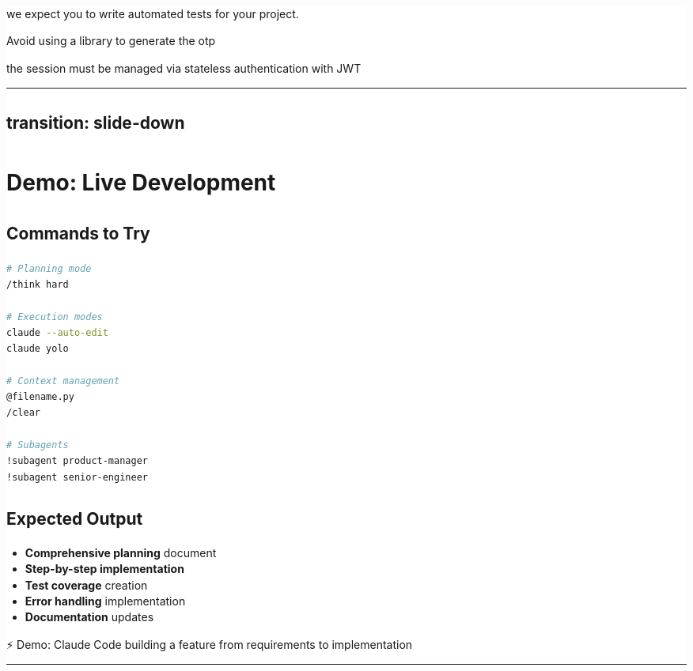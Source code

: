 we expect you to write automated tests for your project.

Avoid using a library to generate the otp

the session must be managed via stateless authentication with JWT
</div>

---
transition: slide-down
---

# Demo: Live Development

<div class="grid grid-cols-2 gap-8">

<div>

## Commands to Try

```bash
# Planning mode
/think hard

# Execution modes
claude --auto-edit
claude yolo

# Context management
@filename.py
/clear

# Subagents
!subagent product-manager
!subagent senior-engineer
```

</div>

<div>

## Expected Output
- **Comprehensive planning** document
- **Step-by-step implementation**
- **Test coverage** creation
- **Error handling** implementation
- **Documentation** updates

<div class="mt-4 p-4 bg-yellow-100 dark:bg-yellow-900 rounded">
⚡ Demo: Claude Code building a feature from requirements to implementation
</div>

</div>

</div>

---